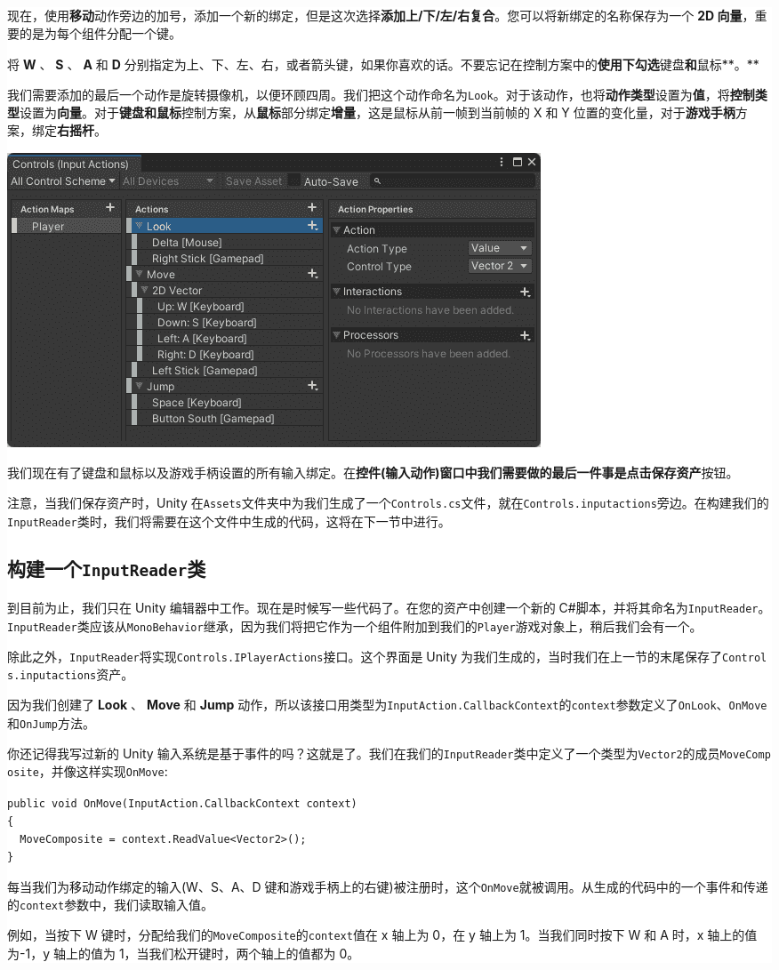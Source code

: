 现在，使用**移动**动作旁边的加号，添加一个新的绑定，但是这次选择**添加上/下/左/右复合**。您可以将新绑定的名称保存为一个 **2D 向量**，重要的是为每个组件分配一个键。

将 **W** 、 **S** 、 **A** 和 **D** 分别指定为上、下、左、右，或者箭头键，如果你喜欢的话。不要忘记在控制方案中的**使用下勾选**键盘**和**鼠标**。**

我们需要添加的最后一个动作是旋转摄像机，以便环顾四周。我们把这个动作命名为`Look`。对于该动作，也将**动作类型**设置为**值**，将**控制类型**设置为**向量**。对于**键盘和鼠标**控制方案，从**鼠标**部分绑定**增量**，这是鼠标从前一帧到当前帧的 X 和 Y 位置的变化量，对于**游戏手柄**方案，绑定**右摇杆**。

![Controls Input Actions](img/1d59cd1ce55757ede9e54a57d5a97aba.png)

我们现在有了键盘和鼠标以及游戏手柄设置的所有输入绑定。在**控件(输入动作)**窗口中我们需要做的最后一件事是点击**保存资产**按钮。

注意，当我们保存资产时，Unity 在`Assets`文件夹中为我们生成了一个`Controls.cs`文件，就在`Controls.inputactions`旁边。在构建我们的`InputReader`类时，我们将需要在这个文件中生成的代码，这将在下一节中进行。

## 构建一个`InputReader`类

到目前为止，我们只在 Unity 编辑器中工作。现在是时候写一些代码了。在您的资产中创建一个新的 C#脚本，并将其命名为`InputReader`。`InputReader`类应该从`MonoBehavior`继承，因为我们将把它作为一个组件附加到我们的`Player`游戏对象上，稍后我们会有一个。

除此之外，`InputReader`将实现`Controls.IPlayerActions`接口。这个界面是 Unity 为我们生成的，当时我们在上一节的末尾保存了`Controls.inputactions`资产。

因为我们创建了 **Look** 、 **Move** 和 **Jump** 动作，所以该接口用类型为`InputAction.CallbackContext`的`context`参数定义了`OnLook`、`OnMove`和`OnJump`方法。

你还记得我写过新的 Unity 输入系统是基于事件的吗？这就是了。我们在我们的`InputReader`类中定义了一个类型为`Vector2`的成员`MoveComposite`，并像这样实现`OnMove`:

```
public void OnMove(InputAction.CallbackContext context)
{
  MoveComposite = context.ReadValue<Vector2>();
}

```

每当我们为移动动作绑定的输入(W、S、A、D 键和游戏手柄上的右键)被注册时，这个`OnMove`就被调用。从生成的代码中的一个事件和传递的`context`参数中，我们读取输入值。

例如，当按下 W 键时，分配给我们的`MoveComposite`的`context`值在 x 轴上为 0，在 y 轴上为 1。当我们同时按下 W 和 A 时，x 轴上的值为-1，y 轴上的值为 1，当我们松开键时，两个轴上的值都为 0。
